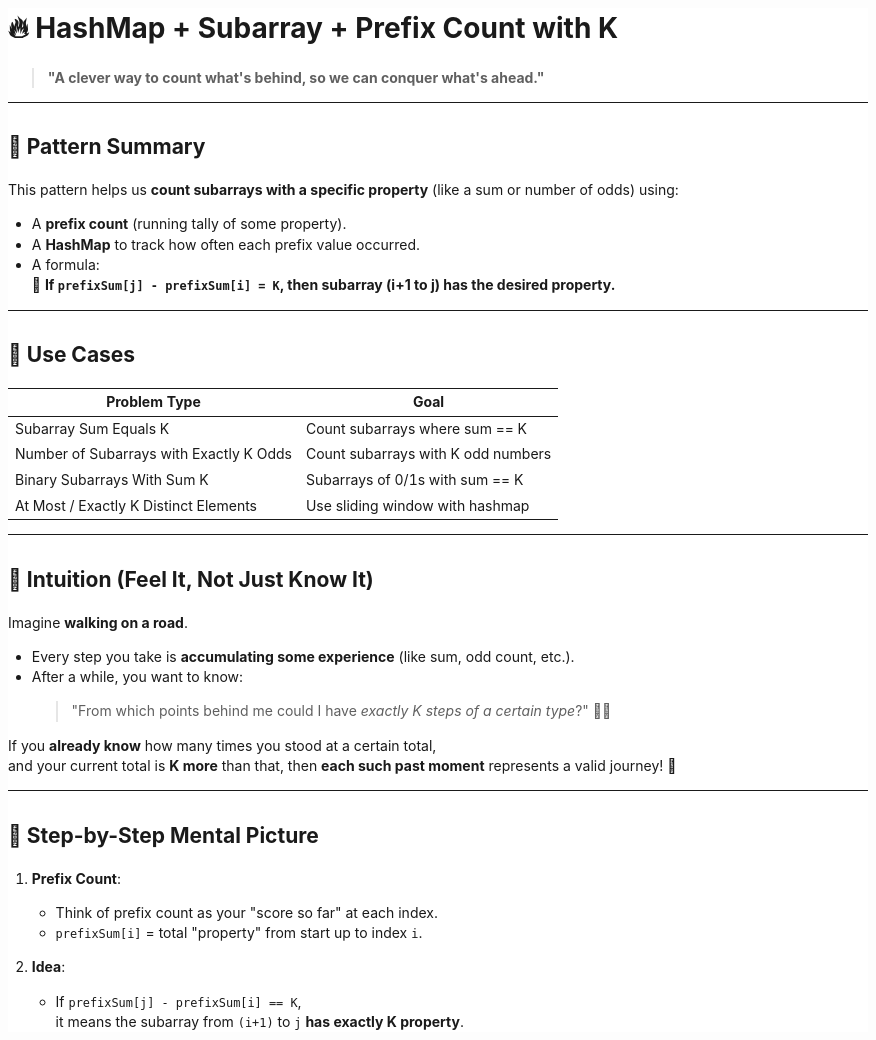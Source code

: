 # 🔥 HashMap + Subarray + Prefix Count with K

> **"A clever way to count what's behind, so we can conquer what's ahead."**

---

## 📜 Pattern Summary

This pattern helps us **count subarrays with a specific property** (like a sum or number of odds) using:
- A **prefix count** (running tally of some property).
- A **HashMap** to track how often each prefix value occurred.
- A formula:  
  🔑 **If `prefixSum[j] - prefixSum[i] = K`, then subarray (i+1 to j) has the desired property.**

---

## 🎯 Use Cases

| Problem Type                                 | Goal                                |
|---------------------------------------------|-------------------------------------|
| Subarray Sum Equals K                       | Count subarrays where sum == K      |
| Number of Subarrays with Exactly K Odds     | Count subarrays with K odd numbers  |
| Binary Subarrays With Sum K                 | Subarrays of 0/1s with sum == K     |
| At Most / Exactly K Distinct Elements       | Use sliding window with hashmap     |

---

## 🎵 Intuition (Feel It, Not Just Know It)

Imagine **walking on a road**.
- Every step you take is **accumulating some experience** (like sum, odd count, etc.).
- After a while, you want to know:
  > "From which points behind me could I have *exactly K steps of a certain type*?" 🚶‍♂️

If you **already know** how many times you stood at a certain total,  
and your current total is **K more** than that,
then **each such past moment** represents a valid journey! 🏰

---

## 🌟 Step-by-Step Mental Picture

1. **Prefix Count**:
    - Think of prefix count as your "score so far" at each index.
    - `prefixSum[i]` = total "property" from start up to index `i`.

2. **Idea**:
    - If `prefixSum[j] - prefixSum[i] == K`,  
      it means the subarray from `(i+1)` to `j` **has exactly K property**.
